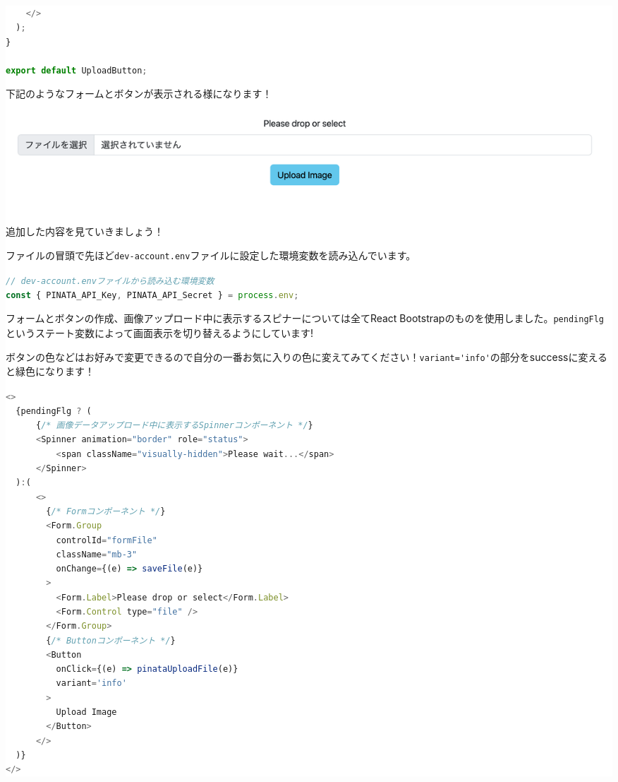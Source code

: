 ```js
    </>
  );
}

export default UploadButton;

```

下記のようなフォームとボタンが表示される様になります！

![](./../../img/section-4/4_7_6.png)

追加した内容を見ていきましょう！

ファイルの冒頭で先ほど`dev-account.env`ファイルに設定した環境変数を読み込んでいます。

```js
// dev-account.envファイルから読み込む環境変数
const { PINATA_API_Key, PINATA_API_Secret } = process.env;
```

フォームとボタンの作成、画像アップロード中に表示するスピナーについては全てReact Bootstrapのものを使用しました。`pendingFlg`というステート変数によって画面表示を切り替えるようにしています!

ボタンの色などはお好みで変更できるので自分の一番お気に入りの色に変えてみてください！`variant='info'`の部分をsuccessに変えると緑色になります！

```js
<>
  {pendingFlg ? (
      {/* 画像データアップロード中に表示するSpinnerコンポーネント */}
      <Spinner animation="border" role="status">
          <span className="visually-hidden">Please wait...</span>
      </Spinner>
  ):(
      <>
        {/* Formコンポーネント */}
        <Form.Group
          controlId="formFile"
          className="mb-3"
          onChange={(e) => saveFile(e)}
        >
          <Form.Label>Please drop or select</Form.Label>
          <Form.Control type="file" />
        </Form.Group>
        {/* Buttonコンポーネント */}
        <Button
          onClick={(e) => pinataUploadFile(e)}
          variant='info'
        >
          Upload Image
        </Button>
      </>
  )}
</>
```

